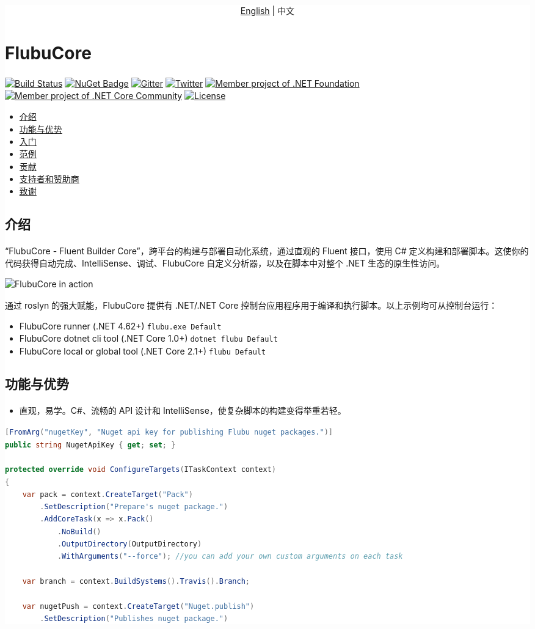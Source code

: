 <p align="center">
  <a href="https://github.com/dotnetcore/FlubuCore">English</a> | 
  <span>中文</span>  
</p>

# FlubuCore

[![Build Status](https://travis-ci.org/dotnetcore/FlubuCore.svg?branch=master)](https://travis-ci.org/dotnetcore/FlubuCore)
[![NuGet Badge](https://buildstats.info/nuget/flubucore)](https://www.nuget.org/packages/FlubuCore/)
[![Gitter](https://img.shields.io/gitter/room/FlubuCore/Lobby.svg)](https://gitter.im/FlubuCore/Lobby?utm_source=badge&utm_medium=badge&utm_campaign=pr-badge&utm_content=badge)
[![Twitter](https://img.shields.io/badge/twitter-flubucore-brightgreen.svg?logo=twitter)](https://twitter.com/FlubuC)
[![Member project of .NET Foundation](https://img.shields.io/badge/.NET-Foundation-68217a.svg)](https://dotnetfoundation.org/projects/flubucore)
[![Member project of .NET Core Community](https://img.shields.io/badge/member%20project%20of-NCC-9e20c9.svg)](https://github.com/dotnetcore)
[![License](https://img.shields.io/github/license/dotnetcore/FlubuCore.svg)](https://github.com/dotnetcore/FlubuCore/blob/master/LICENSE)

- [介绍](#介绍)
- [功能与优势](#功能与优势)
- [入门](#入门)
- [范例](#范例)
- [贡献](#贡献)
- [支持者和赞助商](#支持者和赞助商)
- [致谢](#致谢)

## 介绍

“FlubuCore - Fluent Builder Core”，跨平台的构建与部署自动化系统，通过直观的 Fluent 接口，使用 C# 定义构建和部署脚本。这使你的代码获得自动完成、IntelliSense、调试、FlubuCore 自定义分析器，以及在脚本中对整个 .NET 生态的原生性访问。

![FlubuCore in action](https://raw.githubusercontent.com/flubu-core/flubu.core/master/assets/demo.gif)

通过 roslyn 的强大赋能，FlubuCore 提供有 .NET/.NET Core 控制台应用程序用于编译和执行脚本。以上示例均可从控制台运行：

- FlubuCore runner (.NET 4.62+)  `flubu.exe Default`
- FlubuCore dotnet cli tool (.NET Core 1.0+)  `dotnet flubu Default`
- FlubuCore local or global tool (.NET Core 2.1+) `flubu Default`

## 功能与优势

- 直观，易学。C#、流畅的 API 设计和 IntelliSense，使复杂脚本的构建变得举重若轻。

```cs
[FromArg("nugetKey", "Nuget api key for publishing Flubu nuget packages.")]
public string NugetApiKey { get; set; }

protected override void ConfigureTargets(ITaskContext context)
{
    var pack = context.CreateTarget("Pack")
        .SetDescription("Prepare's nuget package.")
        .AddCoreTask(x => x.Pack()
            .NoBuild()
            .OutputDirectory(OutputDirectory)
            .WithArguments("--force"); //you can add your own custom arguments on each task

    var branch = context.BuildSystems().Travis().Branch;
  
    var nugetPush = context.CreateTarget("Nuget.publish")
        .SetDescription("Publishes nuget package.")
```